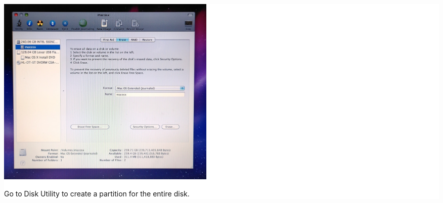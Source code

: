 <img src="images/mb08-disk-utility.jpg" width="400">

Go to Disk Utility to create a partition for the entire disk.
